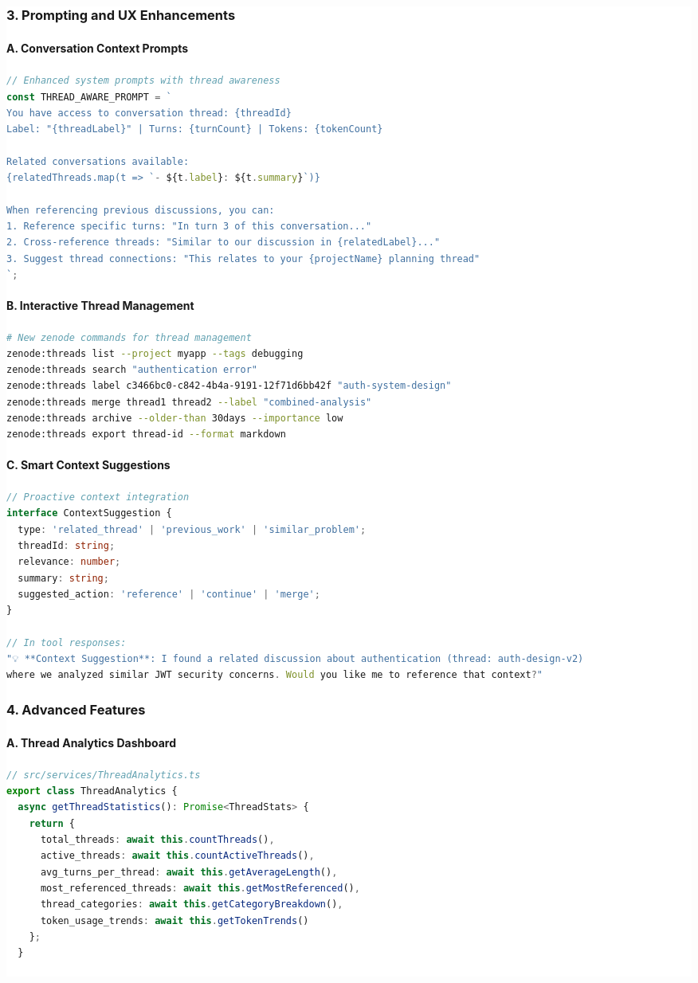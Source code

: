 ### 3. Prompting and UX Enhancements

#### A. Conversation Context Prompts
```typescript
// Enhanced system prompts with thread awareness
const THREAD_AWARE_PROMPT = `
You have access to conversation thread: {threadId}
Label: "{threadLabel}" | Turns: {turnCount} | Tokens: {tokenCount}

Related conversations available:
{relatedThreads.map(t => `- ${t.label}: ${t.summary}`)}

When referencing previous discussions, you can:
1. Reference specific turns: "In turn 3 of this conversation..."
2. Cross-reference threads: "Similar to our discussion in {relatedLabel}..."
3. Suggest thread connections: "This relates to your {projectName} planning thread"
`;
```

#### B. Interactive Thread Management
```bash
# New zenode commands for thread management
zenode:threads list --project myapp --tags debugging
zenode:threads search "authentication error"
zenode:threads label c3466bc0-c842-4b4a-9191-12f71d6bb42f "auth-system-design"
zenode:threads merge thread1 thread2 --label "combined-analysis"
zenode:threads archive --older-than 30days --importance low
zenode:threads export thread-id --format markdown
```

#### C. Smart Context Suggestions
```typescript
// Proactive context integration
interface ContextSuggestion {
  type: 'related_thread' | 'previous_work' | 'similar_problem';
  threadId: string;
  relevance: number;
  summary: string;
  suggested_action: 'reference' | 'continue' | 'merge';
}

// In tool responses:
"💡 **Context Suggestion**: I found a related discussion about authentication (thread: auth-design-v2) 
where we analyzed similar JWT security concerns. Would you like me to reference that context?"
```

### 4. Advanced Features

#### A. Thread Analytics Dashboard
```typescript
// src/services/ThreadAnalytics.ts
export class ThreadAnalytics {
  async getThreadStatistics(): Promise<ThreadStats> {
    return {
      total_threads: await this.countThreads(),
      active_threads: await this.countActiveThreads(),
      avg_turns_per_thread: await this.getAverageLength(),
      most_referenced_threads: await this.getMostReferenced(),
      thread_categories: await this.getCategoryBreakdown(),
      token_usage_trends: await this.getTokenTrends()
    };
  }
  
```
